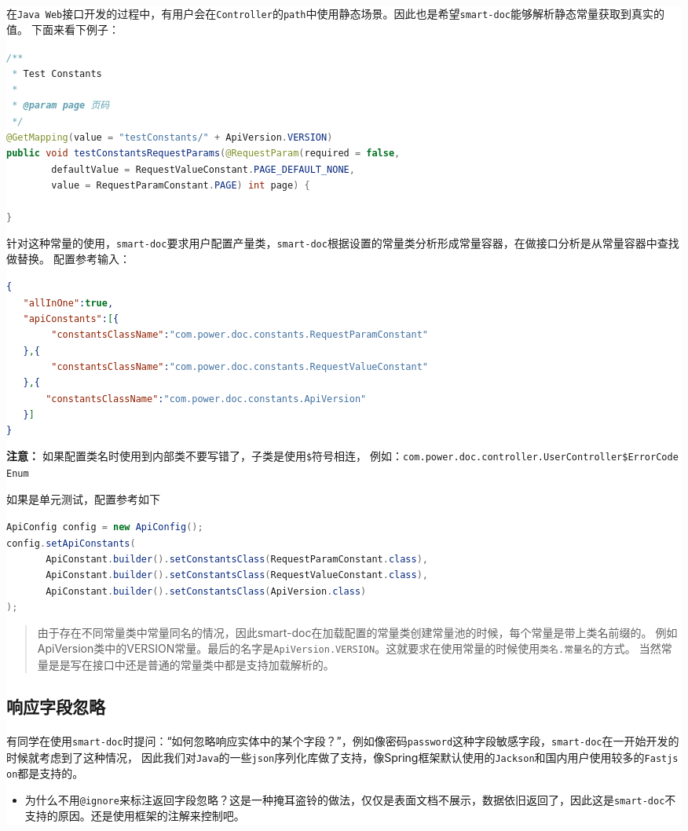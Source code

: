 在`Java Web`接口开发的过程中，有用户会在`Controller`的`path`中使用静态场景。因此也是希望`smart-doc`能够解析静态常量获取到真实的值。
下面来看下例子：

```java
/**
 * Test Constants
 *
 * @param page 页码
 */
@GetMapping(value = "testConstants/" + ApiVersion.VERSION)
public void testConstantsRequestParams(@RequestParam(required = false,
        defaultValue = RequestValueConstant.PAGE_DEFAULT_NONE,
        value = RequestParamConstant.PAGE) int page) {

}
```
针对这种常量的使用，`smart-doc`要求用户配置产量类，`smart-doc`根据设置的常量类分析形成常量容器，在做接口分析是从常量容器中查找做替换。
配置参考输入：

```json
{
   "allInOne":true,
   "apiConstants":[{
        "constantsClassName":"com.power.doc.constants.RequestParamConstant"
   },{
        "constantsClassName":"com.power.doc.constants.RequestValueConstant"
   },{
       "constantsClassName":"com.power.doc.constants.ApiVersion"
   }]
}
```
**注意：** 如果配置类名时使用到内部类不要写错了，子类是使用`$`符号相连，
例如：`com.power.doc.controller.UserController$ErrorCodeEnum`


如果是单元测试，配置参考如下

```java
ApiConfig config = new ApiConfig();
config.setApiConstants(
       ApiConstant.builder().setConstantsClass(RequestParamConstant.class),
       ApiConstant.builder().setConstantsClass(RequestValueConstant.class),
       ApiConstant.builder().setConstantsClass(ApiVersion.class)
);
```
> 由于存在不同常量类中常量同名的情况，因此smart-doc在加载配置的常量类创建常量池的时候，每个常量是带上类名前缀的。
例如ApiVersion类中的VERSION常量。最后的名字是`ApiVersion.VERSION`。这就要求在使用常量的时候使用`类名.常量名`的方式。
当然常量是是写在接口中还是普通的常量类中都是支持加载解析的。


## 响应字段忽略

有同学在使用`smart-doc`时提问：“如何忽略响应实体中的某个字段？”，例如像密码`password`这种字段敏感字段，`smart-doc`在一开始开发的时候就考虑到了这种情况，
因此我们对`Java`的一些`json`序列化库做了支持，像Spring框架默认使用的`Jackson`和国内用户使用较多的`Fastjson`都是支持的。
- 为什么不用`@ignore`来标注返回字段忽略？这是一种掩耳盗铃的做法，仅仅是表面文档不展示，数据依旧返回了，因此这是`smart-doc`不支持的原因。还是使用框架的注解来控制吧。
